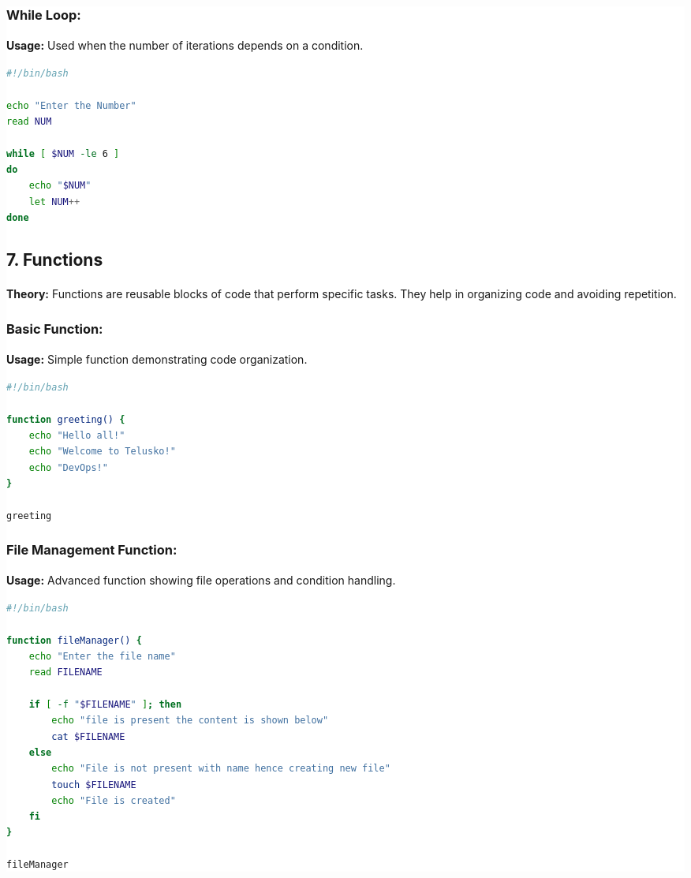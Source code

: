 ### While Loop:
**Usage:** Used when the number of iterations depends on a condition.
```bash
#!/bin/bash

echo "Enter the Number"
read NUM

while [ $NUM -le 6 ]
do
    echo "$NUM"
    let NUM++
done
```

## 7. Functions
**Theory:** Functions are reusable blocks of code that perform specific tasks. They help in organizing code and avoiding repetition.

### Basic Function:
**Usage:** Simple function demonstrating code organization.
```bash
#!/bin/bash

function greeting() {
    echo "Hello all!"
    echo "Welcome to Telusko!"
    echo "DevOps!"
}

greeting
```

### File Management Function:
**Usage:** Advanced function showing file operations and condition handling.
```bash
#!/bin/bash

function fileManager() {
    echo "Enter the file name"
    read FILENAME
    
    if [ -f "$FILENAME" ]; then
        echo "file is present the content is shown below"
        cat $FILENAME
    else
        echo "File is not present with name hence creating new file"
        touch $FILENAME
        echo "File is created"
    fi
}

fileManager
```
